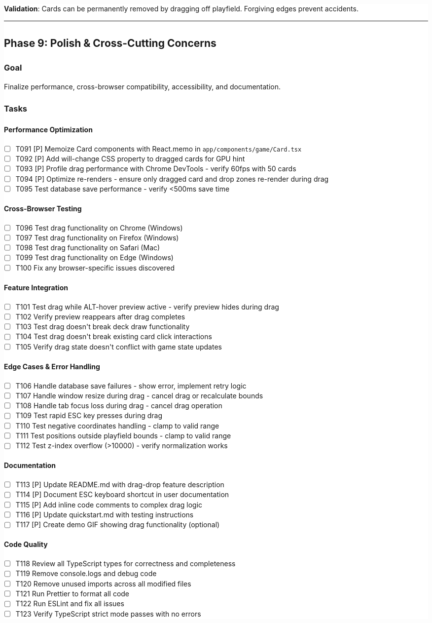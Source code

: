 **Validation**: Cards can be permanently removed by dragging off playfield. Forgiving edges prevent accidents.

---

## Phase 9: Polish & Cross-Cutting Concerns

### Goal
Finalize performance, cross-browser compatibility, accessibility, and documentation.

### Tasks

#### Performance Optimization
- [ ] T091 [P] Memoize Card components with React.memo in `app/components/game/Card.tsx`
- [ ] T092 [P] Add will-change CSS property to dragged cards for GPU hint
- [ ] T093 [P] Profile drag performance with Chrome DevTools - verify 60fps with 50 cards
- [ ] T094 [P] Optimize re-renders - ensure only dragged card and drop zones re-render during drag
- [ ] T095 Test database save performance - verify <500ms save time

#### Cross-Browser Testing
- [ ] T096 Test drag functionality on Chrome (Windows)
- [ ] T097 Test drag functionality on Firefox (Windows)
- [ ] T098 Test drag functionality on Safari (Mac)
- [ ] T099 Test drag functionality on Edge (Windows)
- [ ] T100 Fix any browser-specific issues discovered

#### Feature Integration
- [ ] T101 Test drag while ALT-hover preview active - verify preview hides during drag
- [ ] T102 Verify preview reappears after drag completes
- [ ] T103 Test drag doesn't break deck draw functionality
- [ ] T104 Test drag doesn't break existing card click interactions
- [ ] T105 Verify drag state doesn't conflict with game state updates

#### Edge Cases & Error Handling
- [ ] T106 Handle database save failures - show error, implement retry logic
- [ ] T107 Handle window resize during drag - cancel drag or recalculate bounds
- [ ] T108 Handle tab focus loss during drag - cancel drag operation
- [ ] T109 Test rapid ESC key presses during drag
- [ ] T110 Test negative coordinates handling - clamp to valid range
- [ ] T111 Test positions outside playfield bounds - clamp to valid range
- [ ] T112 Test z-index overflow (>10000) - verify normalization works

#### Documentation
- [ ] T113 [P] Update README.md with drag-drop feature description
- [ ] T114 [P] Document ESC keyboard shortcut in user documentation
- [ ] T115 [P] Add inline code comments to complex drag logic
- [ ] T116 [P] Update quickstart.md with testing instructions
- [ ] T117 [P] Create demo GIF showing drag functionality (optional)

#### Code Quality
- [ ] T118 Review all TypeScript types for correctness and completeness
- [ ] T119 Remove console.logs and debug code
- [ ] T120 Remove unused imports across all modified files
- [ ] T121 Run Prettier to format all code
- [ ] T122 Run ESLint and fix all issues
- [ ] T123 Verify TypeScript strict mode passes with no errors
